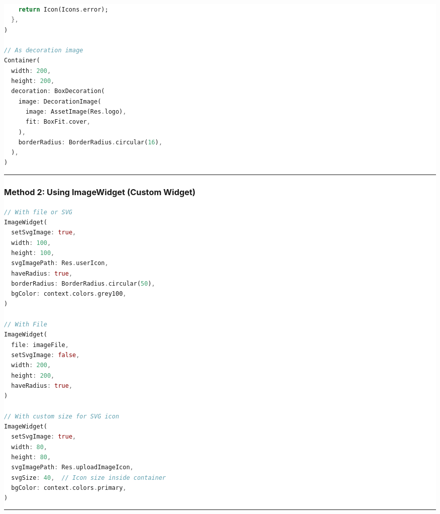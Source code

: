 ```dart
    return Icon(Icons.error);
  },
)

// As decoration image
Container(
  width: 200,
  height: 200,
  decoration: BoxDecoration(
    image: DecorationImage(
      image: AssetImage(Res.logo),
      fit: BoxFit.cover,
    ),
    borderRadius: BorderRadius.circular(16),
  ),
)
```

---

### **Method 2: Using ImageWidget (Custom Widget)**

```dart
// With file or SVG
ImageWidget(
  setSvgImage: true,
  width: 100,
  height: 100,
  svgImagePath: Res.userIcon,
  haveRadius: true,
  borderRadius: BorderRadius.circular(50),
  bgColor: context.colors.grey100,
)

// With File
ImageWidget(
  file: imageFile,
  setSvgImage: false,
  width: 200,
  height: 200,
  haveRadius: true,
)

// With custom size for SVG icon
ImageWidget(
  setSvgImage: true,
  width: 80,
  height: 80,
  svgImagePath: Res.uploadImageIcon,
  svgSize: 40,  // Icon size inside container
  bgColor: context.colors.primary,
)
```

---